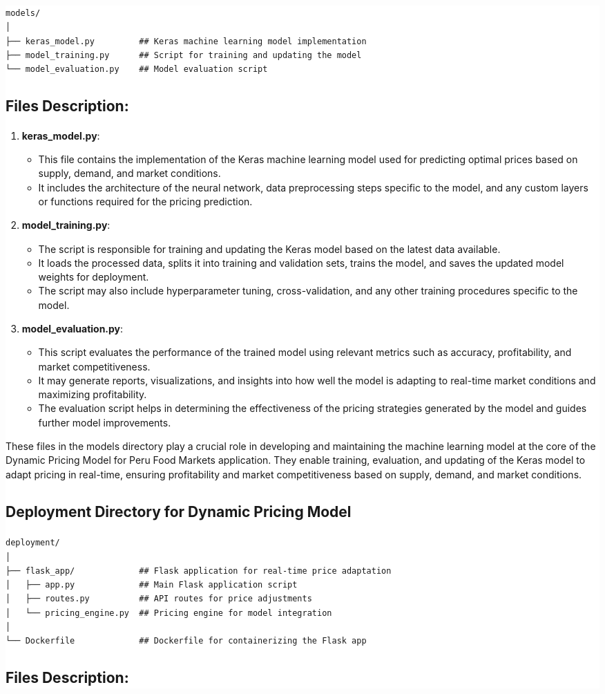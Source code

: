 ```
models/
│
├── keras_model.py         ## Keras machine learning model implementation
├── model_training.py      ## Script for training and updating the model
└── model_evaluation.py    ## Model evaluation script
```

## Files Description:

1. **keras_model.py**:

   - This file contains the implementation of the Keras machine learning model used for predicting optimal prices based on supply, demand, and market conditions.
   - It includes the architecture of the neural network, data preprocessing steps specific to the model, and any custom layers or functions required for the pricing prediction.

2. **model_training.py**:

   - The script is responsible for training and updating the Keras model based on the latest data available.
   - It loads the processed data, splits it into training and validation sets, trains the model, and saves the updated model weights for deployment.
   - The script may also include hyperparameter tuning, cross-validation, and any other training procedures specific to the model.

3. **model_evaluation.py**:
   - This script evaluates the performance of the trained model using relevant metrics such as accuracy, profitability, and market competitiveness.
   - It may generate reports, visualizations, and insights into how well the model is adapting to real-time market conditions and maximizing profitability.
   - The evaluation script helps in determining the effectiveness of the pricing strategies generated by the model and guides further model improvements.

These files in the models directory play a crucial role in developing and maintaining the machine learning model at the core of the Dynamic Pricing Model for Peru Food Markets application. They enable training, evaluation, and updating of the Keras model to adapt pricing in real-time, ensuring profitability and market competitiveness based on supply, demand, and market conditions.

## Deployment Directory for Dynamic Pricing Model

```
deployment/
│
├── flask_app/             ## Flask application for real-time price adaptation
│   ├── app.py             ## Main Flask application script
│   ├── routes.py          ## API routes for price adjustments
│   └── pricing_engine.py  ## Pricing engine for model integration
│
└── Dockerfile             ## Dockerfile for containerizing the Flask app
```

## Files Description:
